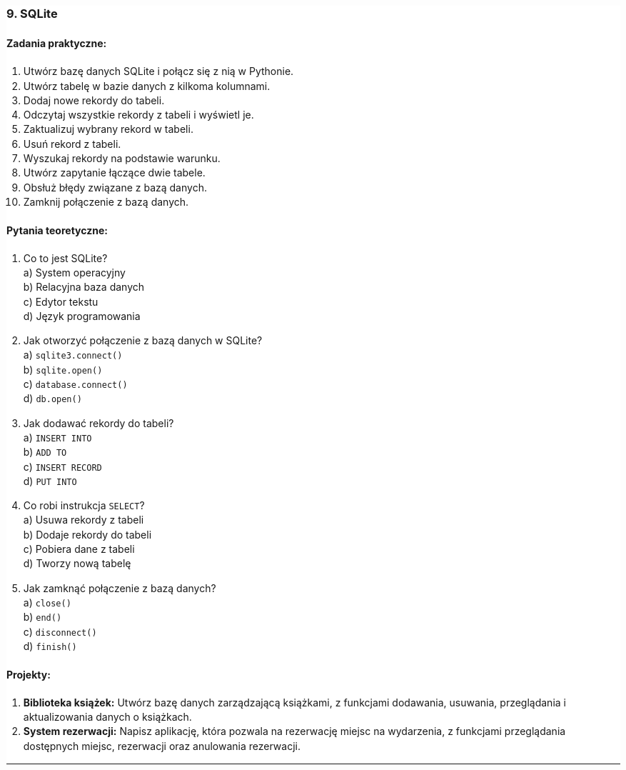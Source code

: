 
### 9. **SQLite**

#### Zadania praktyczne:

1. Utwórz bazę danych SQLite i połącz się z nią w Pythonie.
2. Utwórz tabelę w bazie danych z kilkoma kolumnami.
3. Dodaj nowe rekordy do tabeli.
4. Odczytaj wszystkie rekordy z tabeli i wyświetl je.
5. Zaktualizuj wybrany rekord w tabeli.
6. Usuń rekord z tabeli.
7. Wyszukaj rekordy na podstawie warunku.
8. Utwórz zapytanie łączące dwie tabele.
9. Obsłuż błędy związane z bazą danych.
10. Zamknij połączenie z bazą danych.

#### Pytania teoretyczne:

1. Co to jest SQLite?  
   a) System operacyjny  
   b) Relacyjna baza danych  
   c) Edytor tekstu  
   d) Język programowania

2. Jak otworzyć połączenie z bazą danych w SQLite?  
   a) `sqlite3.connect()`  
   b) `sqlite.open()`  
   c) `database.connect()`  
   d) `db.open()`

3. Jak dodawać rekordy do tabeli?  
   a) `INSERT INTO`  
   b) `ADD TO`  
   c) `INSERT RECORD`  
   d) `PUT INTO`

4. Co robi instrukcja `SELECT`?  
   a) Usuwa rekordy z tabeli  
   b) Dodaje rekordy do tabeli  
   c) Pobiera dane z tabeli  
   d) Tworzy nową tabelę

5. Jak zamknąć połączenie z bazą danych?  
   a) `close()`  
   b) `end()`  
   c) `disconnect()`  
   d) `finish()`

#### Projekty:

1. **Biblioteka książek:** Utwórz bazę danych zarządzającą książkami, z funkcjami dodawania, usuwania, przeglądania i aktualizowania danych o książkach.
2. **System rezerwacji:** Napisz aplikację, która pozwala na rezerwację miejsc na wydarzenia, z funkcjami przeglądania dostępnych miejsc, rezerwacji oraz anulowania rezerwacji.

---